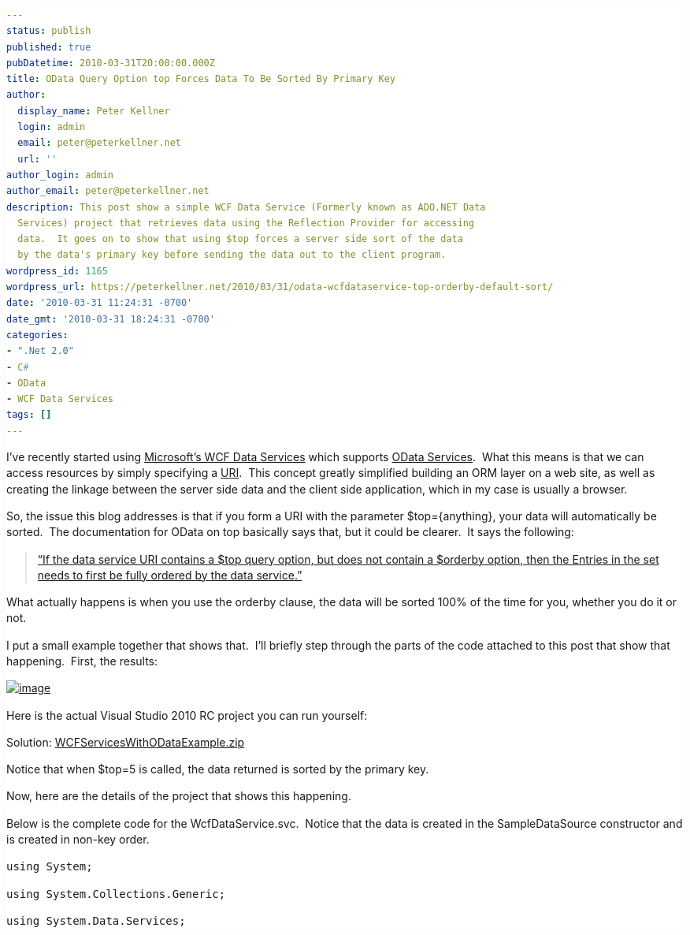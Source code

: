 ```yaml
---
status: publish
published: true
pubDatetime: 2010-03-31T20:00:00.000Z
title: OData Query Option top Forces Data To Be Sorted By Primary Key
author:
  display_name: Peter Kellner
  login: admin
  email: peter@peterkellner.net
  url: ''
author_login: admin
author_email: peter@peterkellner.net
description: This post show a simple WCF Data Service (Formerly known as ADO.NET Data
  Services) project that retrieves data using the Reflection Provider for accessing
  data.  It goes on to show that using $top forces a server side sort of the data
  by the data's primary key before sending the data out to the client program.
wordpress_id: 1165
wordpress_url: https://peterkellner.net/2010/03/31/odata-wcfdataservice-top-orderby-default-sort/
date: '2010-03-31 11:24:31 -0700'
date_gmt: '2010-03-31 18:24:31 -0700'
categories:
- ".Net 2.0"
- C#
- OData
- WCF Data Services
tags: []
---
```

<p>I’ve recently started using <a href="http://msdn.microsoft.com/en-us/data/aa937697.aspx">Microsoft’s WCF Data Services</a> which supports <a href="http://www.odata.org/developers">OData Services</a>.&#160; What this means is that we can access resources by simply specifying a <a href="http://en.wikipedia.org/wiki/Uniform_Resource_Identifier">URI</a>.&#160; This concept greatly simplified building an ORM layer on a web site, as well as creating the linkage between the server side data and the client side application, which in my case is usually a browser.</p>
<p>So, the issue this blog addresses is that if you form a URI with the parameter $top={anything}, your data will automatically be sorted.&#160; The documentation for OData on top basically says that, but it could be clearer.&#160; It says the following:</p>
<blockquote><p><a href="http://www.odata.org/developers/protocols/uri-conventions#TopSystemQueryOption">“If the data service URI contains a $top query option, but does not contain a $orderby option, then the Entries in the set needs to first be fully ordered by the data service.”</a></p>
</blockquote>
<p>What actually happens is when you use the orderby clause, the data will be sorted 100% of the time for you, whether you do it or not.</p>
<p> 
<p>I put a small example together that shows that.&#160; I’ll briefly step through the parts of the code attached to this post that show that happening.&#160; First, the results:</p>
<p><a href="/FilesForWebDownload/ODataQueryOptiontopForcesDataToBeSortedB_9CBC/image.png"><img style="border-right-width: 0px; display: inline; border-top-width: 0px; border-bottom-width: 0px; border-left-width: 0px" title="image" border="0" alt="image" src="/FilesForWebDownload/ODataQueryOptiontopForcesDataToBeSortedB_9CBC/image_thumb.png" width="411" height="202" /></a></p>
<p>Here is the actual Visual Studio 2010 RC project you can run yourself:</p>
<div style="padding-bottom: 0px; margin: 0px; padding-left: 0px; padding-right: 0px; display: inline; float: none; padding-top: 0px" id="scid:8eb9d37f-1541-4f29-b6f4-1eea890d4876:3b91b815-24f9-4c84-aa5e-cf26654049f6" class="wlWriterSmartContent">
<div>Solution: <a href="/FilesForWebDownload/ODataQueryOptiontopForcesDataToBeSortedB_9CBC/WCFServicesWithODataExample.zip" target="_self">WCFServicesWithODataExample.zip</a></div>
</p></div>
<p>Notice that when $top=5 is called, the data returned is sorted by the primary key.</p>
<p>Now, here are the details of the project that shows this happening.</p>
<p>Below is the complete code for the WcfDataService.svc.&#160; Notice that the data is created in the SampleDataSource constructor and is created in non-key order.</p>
<div class="csharpcode">
<pre class="alt"><span class="kwrd">using</span> System;</pre>
<pre><span class="kwrd">using</span> System.Collections.Generic;</pre>
<pre class="alt"><span class="kwrd">using</span> System.Data.Services;</pre>